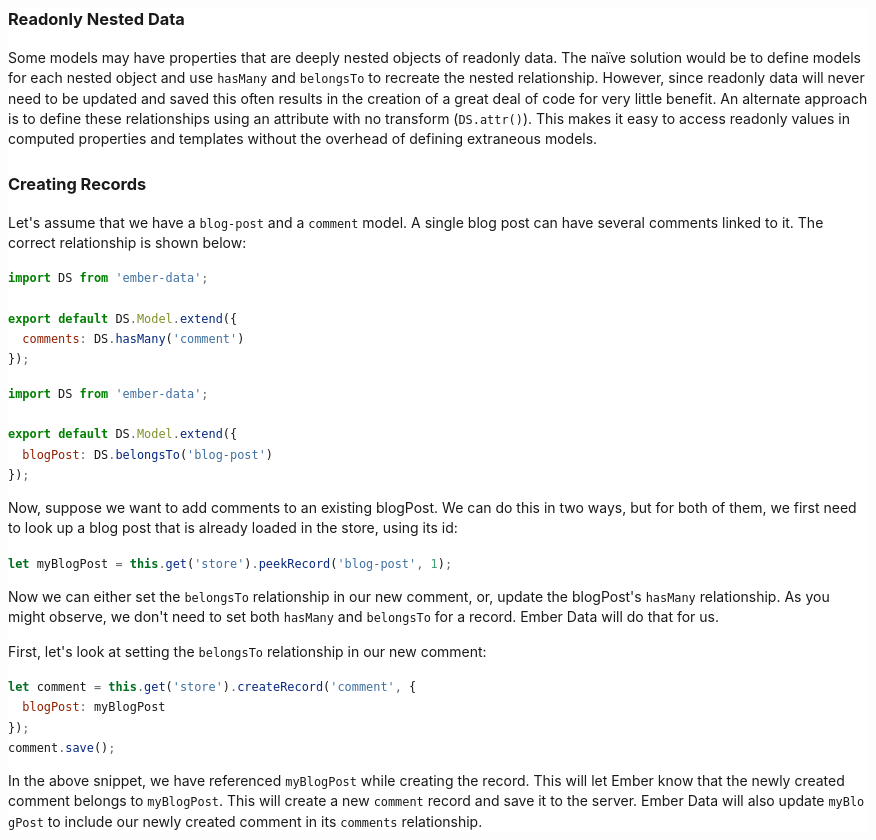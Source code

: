 ### Readonly Nested Data

Some models may have properties that are deeply nested objects of
readonly data. The naïve solution would be to define models for each
nested object and use `hasMany` and `belongsTo` to recreate the nested
relationship. However, since readonly data will never need to be
updated and saved this often results in the creation of a great deal
of code for very little benefit. An alternate approach is to define
these relationships using an attribute with no transform
(`DS.attr()`). This makes it easy to access readonly values in
computed properties and templates without the overhead of defining
extraneous models.

### Creating Records

Let's assume that we have a `blog-post` and a `comment` model. A single blog post can have several comments linked to it. The correct relationship is shown below:

```app/models/blog-post.js
import DS from 'ember-data';

export default DS.Model.extend({
  comments: DS.hasMany('comment')
});
```

```app/models/comment.js
import DS from 'ember-data';

export default DS.Model.extend({
  blogPost: DS.belongsTo('blog-post')
});
```

Now, suppose we want to add comments to an existing blogPost. We can do this in two ways, but for both of them, we first need to look up a blog post that is already loaded in the store, using its id:

```javascript
let myBlogPost = this.get('store').peekRecord('blog-post', 1);
```
Now we can either set the `belongsTo` relationship in our new comment, or, update the blogPost's `hasMany` relationship. As you might observe, we don't need to set both `hasMany` and `belongsTo` for a record. Ember Data will do that for us.

First, let's look at setting the `belongsTo` relationship in our new comment:

```javascript
let comment = this.get('store').createRecord('comment', {
  blogPost: myBlogPost
});
comment.save();
```

In the above snippet, we have referenced `myBlogPost` while creating the record. This will let Ember know that the newly created comment belongs to `myBlogPost`.
This will create a new `comment` record and save it to the server. Ember Data will also update `myBlogPost` to include our newly created comment in its `comments` relationship.
